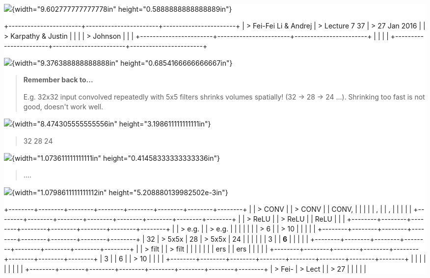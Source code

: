 ![](media/image152.jpeg){width="9.602777777777778in"
height="0.5888888888888889in"}

+-----------------------+-----------------------+-----------------------+
| > Fei-Fei Li & Andrej | > Lecture 7 37        | > 27 Jan 2016         |
| > Karpathy & Justin   |                       |                       |
| > Johnson             |                       |                       |
+-----------------------+-----------------------+-----------------------+
|                       |                       |                       |
+-----------------------+-----------------------+-----------------------+

![](media/image153.jpeg){width="9.376388888888888in"
height="0.6854166666666667in"}

> **Remember back to...**
>
> E.g. 32x32 input convolved repeatedly with 5x5 filters shrinks volumes
> spatially! (32 -\> 28 -\> 24 \...). Shrinking too fast is not good,
> doesn't work well.

![](media/image154.jpeg){width="8.474305555555556in"
height="3.198611111111111in"}

> 32 28 24

![](media/image155.jpeg){width="1.073611111111111in"
height="0.41458333333333336in"}

> ....

![](media/image156.jpeg){width="1.0798611111111112in"
height="5.208880139982502e-3in"}

+--------+--------+--------+--------+--------+--------+--------+--------+
|        | > CONV |        | > CONV |        | CONV,  |        |        |
|        | ,      |        | ,      |        |        |        |        |
+--------+--------+--------+--------+--------+--------+--------+--------+
|        | > ReLU |        | > ReLU |        | ReLU   |        |        |
+--------+--------+--------+--------+--------+--------+--------+--------+
|        | > e.g. |        | > e.g. |        |        |        |        |
|        | > 6    |        | > 10   |        |        |        |        |
+--------+--------+--------+--------+--------+--------+--------+--------+
| 32     | > 5x5x | 28     | > 5x5x | 24     |        |        |        |
|        | 3      |        | **6**  |        |        |        |        |
+--------+--------+--------+--------+--------+--------+--------+--------+
|        | > filt |        | > filt |        |        |        |        |
|        | ers    |        | ers    |        |        |        |        |
+--------+--------+--------+--------+--------+--------+--------+--------+
| 3      |        | 6      |        | > 10   |        |        |        |
+--------+--------+--------+--------+--------+--------+--------+--------+
|        |        |        |        |        |        |        |        |
+--------+--------+--------+--------+--------+--------+--------+--------+
| > Fei- | > Lect |        | > 27   |        |        |        |        |